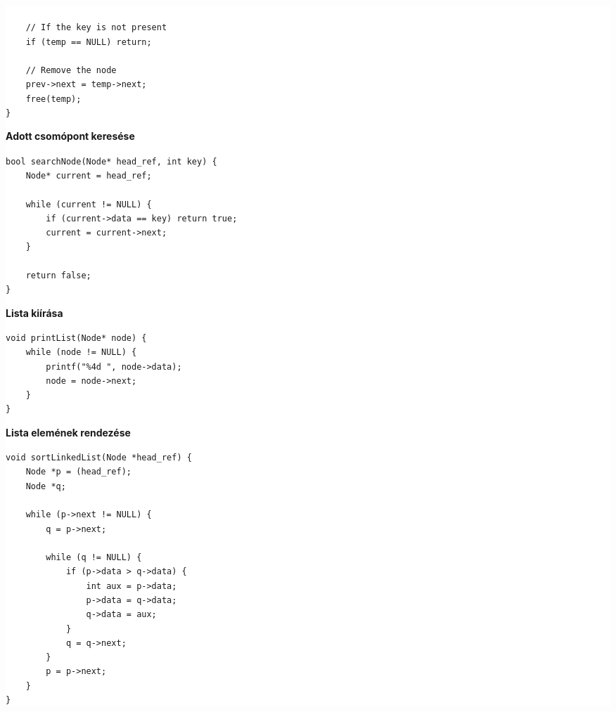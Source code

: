 ```
	
	// If the key is not present 
	if (temp == NULL) return; 
	
	// Remove the node 
	prev->next = temp->next; 
	free(temp); 
}
```

**Adott csomópont keresése**
```
bool searchNode(Node* head_ref, int key) { 
	Node* current = head_ref; 
	
	while (current != NULL) { 
		if (current->data == key) return true; 
		current = current->next; 
	} 
	
	return false; 
}
```

**Lista kiírása**
```
void printList(Node* node) { 
	while (node != NULL) { 
		printf("%4d ", node->data); 
		node = node->next; 
	} 
}
```

**Lista elemének rendezése**
```
void sortLinkedList(Node *head_ref) { 
	Node *p = (head_ref); 
	Node *q; 
	
	while (p->next != NULL) { 
		q = p->next;
		
		while (q != NULL) { 
			if (p->data > q->data) { 
				int aux = p->data; 
				p->data = q->data; 
				q->data = aux; 
			} 
			q = q->next; 
		} 
		p = p->next; 
	} 
}
```
